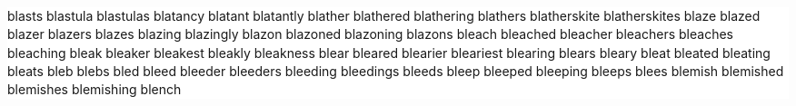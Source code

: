 blasts
blastula
blastulas
blatancy
blatant
blatantly
blather
blathered
blathering
blathers
blatherskite
blatherskites
blaze
blazed
blazer
blazers
blazes
blazing
blazingly
blazon
blazoned
blazoning
blazons
bleach
bleached
bleacher
bleachers
bleaches
bleaching
bleak
bleaker
bleakest
bleakly
bleakness
blear
bleared
blearier
bleariest
blearing
blears
bleary
bleat
bleated
bleating
bleats
bleb
blebs
bled
bleed
bleeder
bleeders
bleeding
bleedings
bleeds
bleep
bleeped
bleeping
bleeps
blees
blemish
blemished
blemishes
blemishing
blench